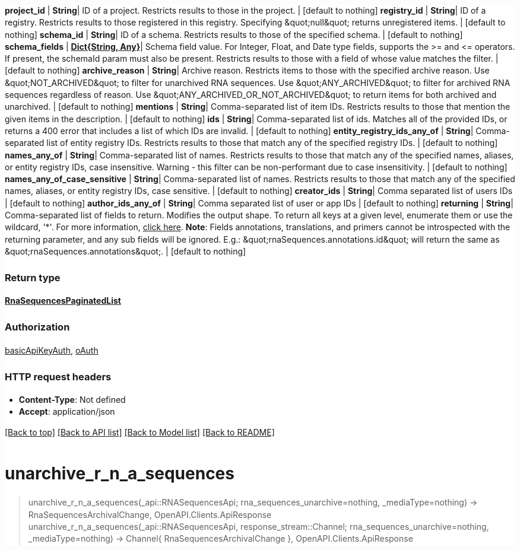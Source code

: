  **project_id** | **String**| ID of a project. Restricts results to those in the project. | [default to nothing]
 **registry_id** | **String**| ID of a registry. Restricts results to those registered in this registry. Specifying \&quot;null\&quot; returns unregistered items.  | [default to nothing]
 **schema_id** | **String**| ID of a schema. Restricts results to those of the specified schema.  | [default to nothing]
 **schema_fields** | [**Dict{String, Any}**](Any.md)| Schema field value. For Integer, Float, and Date type fields, supports the &gt;&#x3D; and &lt;&#x3D; operators. If present, the schemaId param must also be present. Restricts results to those with a field of whose value matches the filter.  | [default to nothing]
 **archive_reason** | **String**| Archive reason. Restricts items to those with the specified archive reason. Use \&quot;NOT_ARCHIVED\&quot; to filter for unarchived RNA sequences. Use \&quot;ANY_ARCHIVED\&quot; to filter for archived RNA sequences regardless of reason. Use \&quot;ANY_ARCHIVED_OR_NOT_ARCHIVED\&quot; to return items for both archived and unarchived.  | [default to nothing]
 **mentions** | **String**| Comma-separated list of item IDs. Restricts results to those that mention the given items in the description.  | [default to nothing]
 **ids** | **String**| Comma-separated list of ids. Matches all of the provided IDs, or returns a 400 error that includes a list of which IDs are invalid.  | [default to nothing]
 **entity_registry_ids_any_of** | **String**| Comma-separated list of entity registry IDs. Restricts results to those that match any of the specified registry IDs.  | [default to nothing]
 **names_any_of** | **String**| Comma-separated list of names. Restricts results to those that match any of the specified names, aliases, or entity registry IDs, case insensitive.  Warning - this filter can be non-performant due to case insensitivity.  | [default to nothing]
 **names_any_of_case_sensitive** | **String**| Comma-separated list of names. Restricts results to those that match any of the specified names, aliases, or entity registry IDs, case sensitive.  | [default to nothing]
 **creator_ids** | **String**| Comma separated list of users IDs | [default to nothing]
 **author_ids_any_of** | **String**| Comma separated list of user or app IDs | [default to nothing]
 **returning** | **String**| Comma-separated list of fields to return. Modifies the output shape. To return all keys at a given level, enumerate them or use the wildcard, &#39;*&#39;. For more information, [click here](https://docs.benchling.com/docs/getting-started-1#returning-query-parameter).  **Note**: Fields annotations, translations, and primers cannot be introspected with the returning parameter, and any sub fields will be ignored. E.g.: \&quot;rnaSequences.annotations.id\&quot; will return the same as \&quot;rnaSequences.annotations\&quot;.  | [default to nothing]

### Return type

[**RnaSequencesPaginatedList**](RnaSequencesPaginatedList.md)

### Authorization

[basicApiKeyAuth](../README.md#basicApiKeyAuth), [oAuth](../README.md#oAuth)

### HTTP request headers

 - **Content-Type**: Not defined
 - **Accept**: application/json

[[Back to top]](#) [[Back to API list]](../README.md#api-endpoints) [[Back to Model list]](../README.md#models) [[Back to README]](../README.md)

# **unarchive_r_n_a_sequences**
> unarchive_r_n_a_sequences(_api::RNASequencesApi; rna_sequences_unarchive=nothing, _mediaType=nothing) -> RnaSequencesArchivalChange, OpenAPI.Clients.ApiResponse <br/>
> unarchive_r_n_a_sequences(_api::RNASequencesApi, response_stream::Channel; rna_sequences_unarchive=nothing, _mediaType=nothing) -> Channel{ RnaSequencesArchivalChange }, OpenAPI.Clients.ApiResponse
